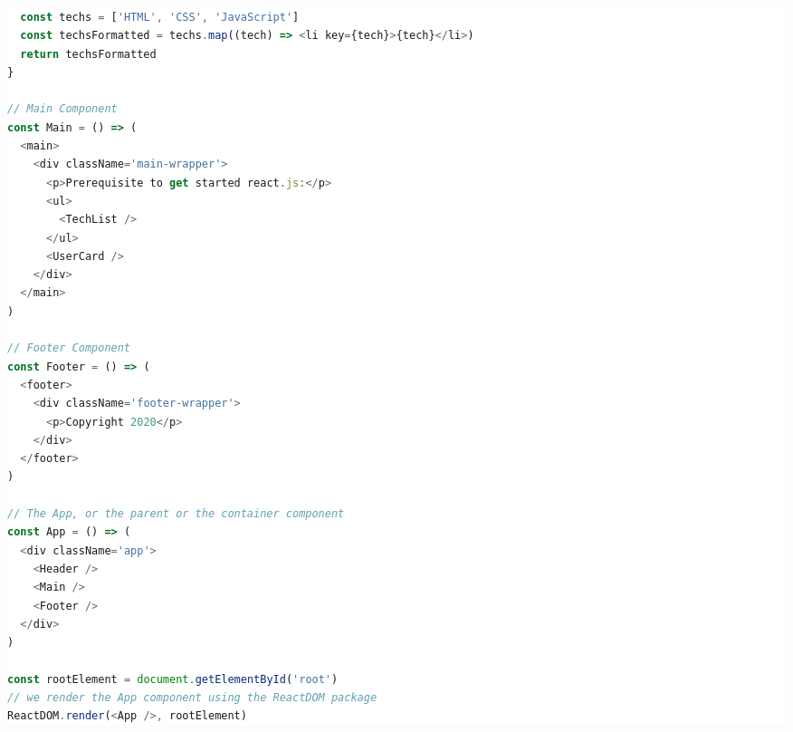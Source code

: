 ```js
  const techs = ['HTML', 'CSS', 'JavaScript']
  const techsFormatted = techs.map((tech) => <li key={tech}>{tech}</li>)
  return techsFormatted
}

// Main Component
const Main = () => (
  <main>
    <div className='main-wrapper'>
      <p>Prerequisite to get started react.js:</p>
      <ul>
        <TechList />
      </ul>
      <UserCard />
    </div>
  </main>
)

// Footer Component
const Footer = () => (
  <footer>
    <div className='footer-wrapper'>
      <p>Copyright 2020</p>
    </div>
  </footer>
)

// The App, or the parent or the container component
const App = () => (
  <div className='app'>
    <Header />
    <Main />
    <Footer />
  </div>
)

const rootElement = document.getElementById('root')
// we render the App component using the ReactDOM package
ReactDOM.render(<App />, rootElement)
```
